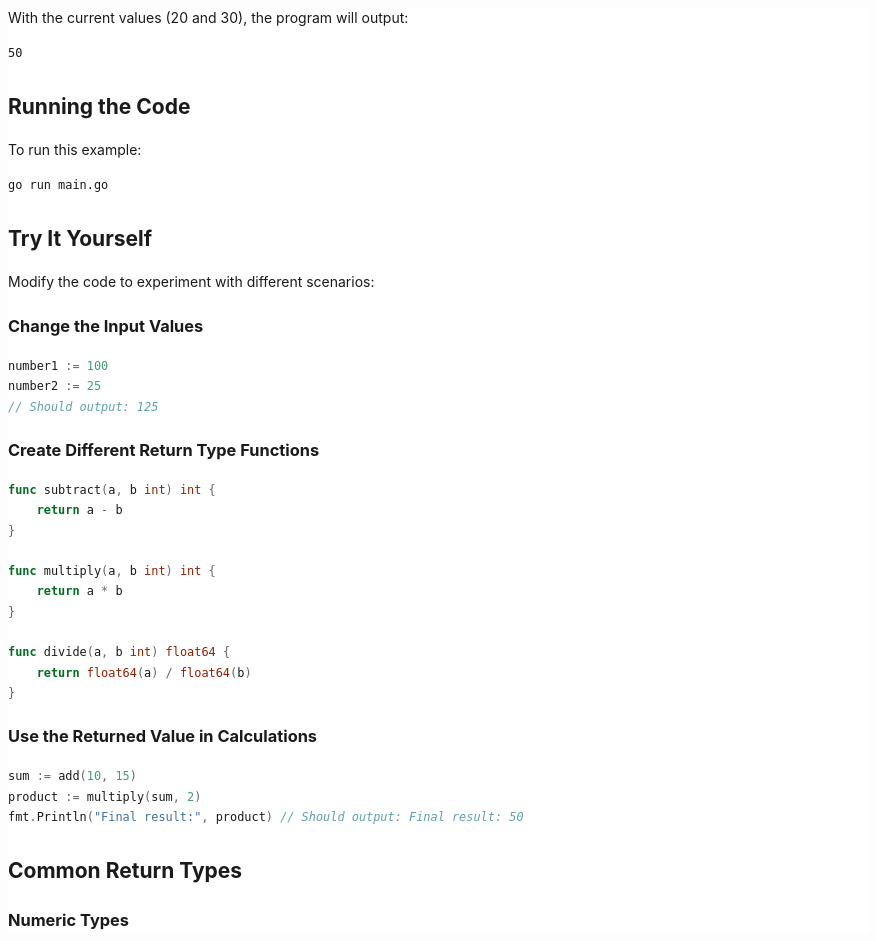 With the current values (20 and 30), the program will output:

```
50
```

## Running the Code

To run this example:

```bash
go run main.go
```

## Try It Yourself

Modify the code to experiment with different scenarios:

### Change the Input Values

```go
number1 := 100
number2 := 25
// Should output: 125
```

### Create Different Return Type Functions

```go
func subtract(a, b int) int {
    return a - b
}

func multiply(a, b int) int {
    return a * b
}

func divide(a, b int) float64 {
    return float64(a) / float64(b)
}
```

### Use the Returned Value in Calculations

```go
sum := add(10, 15)
product := multiply(sum, 2)
fmt.Println("Final result:", product) // Should output: Final result: 50
```

## Common Return Types

### Numeric Types
